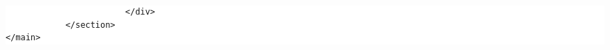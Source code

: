 
    

                            </div>
                </section>
    </main>


<style>pre{line-height:125%;}span.linenos{color:inherit; background-color:transparent; padding-left:5px; padding-right:20px;}.pdoc-code .hll{background-color:#ffffcc}.pdoc-code{background:#f8f8f8;}.pdoc-code .c{color:#3D7B7B; font-style:italic}.pdoc-code .err{border:1px solid #FF0000}.pdoc-code .k{color:#008000; font-weight:bold}.pdoc-code .o{color:#666666}.pdoc-code .ch{color:#3D7B7B; font-style:italic}.pdoc-code .cm{color:#3D7B7B; font-style:italic}.pdoc-code .cp{color:#9C6500}.pdoc-code .cpf{color:#3D7B7B; font-style:italic}.pdoc-code .c1{color:#3D7B7B; font-style:italic}.pdoc-code .cs{color:#3D7B7B; font-style:italic}.pdoc-code .gd{color:#A00000}.pdoc-code .ge{font-style:italic}.pdoc-code .gr{color:#E40000}.pdoc-code .gh{color:#000080; font-weight:bold}.pdoc-code .gi{color:#008400}.pdoc-code .go{color:#717171}.pdoc-code .gp{color:#000080; font-weight:bold}.pdoc-code .gs{font-weight:bold}.pdoc-code .gu{color:#800080; font-weight:bold}.pdoc-code .gt{color:#0044DD}.pdoc-code .kc{color:#008000; font-weight:bold}.pdoc-code .kd{color:#008000; font-weight:bold}.pdoc-code .kn{color:#008000; font-weight:bold}.pdoc-code .kp{color:#008000}.pdoc-code .kr{color:#008000; font-weight:bold}.pdoc-code .kt{color:#B00040}.pdoc-code .m{color:#666666}.pdoc-code .s{color:#BA2121}.pdoc-code .na{color:#687822}.pdoc-code .nb{color:#008000}.pdoc-code .nc{color:#0000FF; font-weight:bold}.pdoc-code .no{color:#880000}.pdoc-code .nd{color:#AA22FF}.pdoc-code .ni{color:#717171; font-weight:bold}.pdoc-code .ne{color:#CB3F38; font-weight:bold}.pdoc-code .nf{color:#0000FF}.pdoc-code .nl{color:#767600}.pdoc-code .nn{color:#0000FF; font-weight:bold}.pdoc-code .nt{color:#008000; font-weight:bold}.pdoc-code .nv{color:#19177C}.pdoc-code .ow{color:#AA22FF; font-weight:bold}.pdoc-code .w{color:#bbbbbb}.pdoc-code .mb{color:#666666}.pdoc-code .mf{color:#666666}.pdoc-code .mh{color:#666666}.pdoc-code .mi{color:#666666}.pdoc-code .mo{color:#666666}.pdoc-code .sa{color:#BA2121}.pdoc-code .sb{color:#BA2121}.pdoc-code .sc{color:#BA2121}.pdoc-code .dl{color:#BA2121}.pdoc-code .sd{color:#BA2121; font-style:italic}.pdoc-code .s2{color:#BA2121}.pdoc-code .se{color:#AA5D1F; font-weight:bold}.pdoc-code .sh{color:#BA2121}.pdoc-code .si{color:#A45A77; font-weight:bold}.pdoc-code .sx{color:#008000}.pdoc-code .sr{color:#A45A77}.pdoc-code .s1{color:#BA2121}.pdoc-code .ss{color:#19177C}.pdoc-code .bp{color:#008000}.pdoc-code .fm{color:#0000FF}.pdoc-code .vc{color:#19177C}.pdoc-code .vg{color:#19177C}.pdoc-code .vi{color:#19177C}.pdoc-code .vm{color:#19177C}.pdoc-code .il{color:#666666}</style>
<style>:root{--pdoc-background:#fff;}.pdoc{--text:#212529;--muted:#6c757d;--link:#3660a5;--link-hover:#1659c5;--code:#f8f8f8;--active:#fff598;--accent:#eee;--accent2:#c1c1c1;--nav-hover:rgba(255, 255, 255, 0.5);--name:#0066BB;--def:#008800;--annotation:#007020;}</style>
